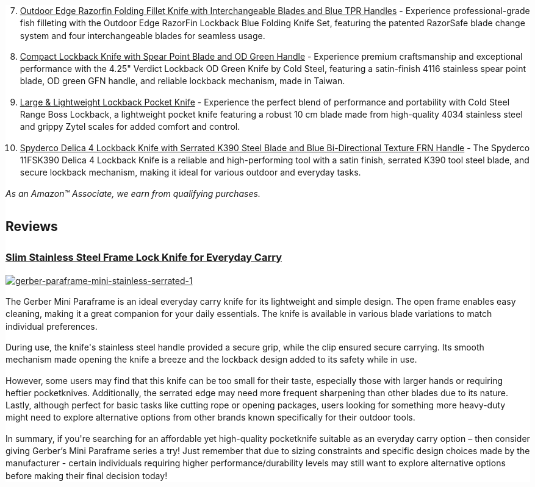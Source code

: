 7. [Outdoor Edge Razorfin Folding Fillet Knife with Interchangeable Blades and Blue TPR Handles](https://serp.ly/@universityofguns/amazon/lockback-knives?utm_source=universityofguns&utm_medium=organic&utm_campaign=website) - Experience professional-grade fish filleting with the Outdoor Edge RazorFin Lockback Blue Folding Knife Set, featuring the patented RazorSafe blade change system and four interchangeable blades for seamless usage.

8. [Compact Lockback Knife with Spear Point Blade and OD Green Handle](https://serp.ly/@universityofguns/amazon/lockback-knives?utm_source=universityofguns&utm_medium=organic&utm_campaign=website) - Experience premium craftsmanship and exceptional performance with the 4.25" Verdict Lockback OD Green Knife by Cold Steel, featuring a satin-finish 4116 stainless spear point blade, OD green GFN handle, and reliable lockback mechanism, made in Taiwan.

9. [Large & Lightweight Lockback Pocket Knife](https://serp.ly/@universityofguns/amazon/lockback-knives?utm_source=universityofguns&utm_medium=organic&utm_campaign=website) - Experience the perfect blend of performance and portability with Cold Steel Range Boss Lockback, a lightweight pocket knife featuring a robust 10 cm blade made from high-quality 4034 stainless steel and grippy Zytel scales for added comfort and control.

10. [Spyderco Delica 4 Lockback Knife with Serrated K390 Steel Blade and Blue Bi-Directional Texture FRN Handle](https://serp.ly/@universityofguns/amazon/lockback-knives?utm_source=universityofguns&utm_medium=organic&utm_campaign=website) - The Spyderco 11FSK390 Delica 4 Lockback Knife is a reliable and high-performing tool with a satin finish, serrated K390 tool steel blade, and secure lockback mechanism, making it ideal for various outdoor and everyday tasks.

_As an Amazon™ Associate, we earn from qualifying purchases._

## Reviews

### [Slim Stainless Steel Frame Lock Knife for Everyday Carry](https://serp.ly/@universityofguns/amazon/lockback-knives?utm_source=universityofguns&utm_medium=organic&utm_campaign=website)

<div class="image"><a href="https://serp.ly/@universityofguns/amazon/lockback-knives?utm_source=universityofguns&utm_medium=organic&utm_campaign=website"><img alt="gerber-paraframe-mini-stainless-serrated-1" src="https://imagedelivery.net/vy2bglCGN6hEeWOnSe2c7A/gerber-paraframe-mini-stainless-serrated-1/public"/></a></div>

The Gerber Mini Paraframe is an ideal everyday carry knife for its lightweight and simple design. The open frame enables easy cleaning, making it a great companion for your daily essentials. The knife is available in various blade variations to match individual preferences.

During use, the knife's stainless steel handle provided a secure grip, while the clip ensured secure carrying. Its smooth mechanism made opening the knife a breeze and the lockback design added to its safety while in use.

However, some users may find that this knife can be too small for their taste, especially those with larger hands or requiring heftier pocketknives. Additionally, the serrated edge may need more frequent sharpening than other blades due to its nature. Lastly, although perfect for basic tasks like cutting rope or opening packages, users looking for something more heavy-duty might need to explore alternative options from other brands known specifically for their outdoor tools.

In summary, if you're searching for an affordable yet high-quality pocketknife suitable as an everyday carry option – then consider giving Gerber’s Mini Paraframe series a try! Just remember that due to sizing constraints and specific design choices made by the manufacturer - certain individuals requiring higher performance/durability levels may still want to explore alternative options before making their final decision today!

